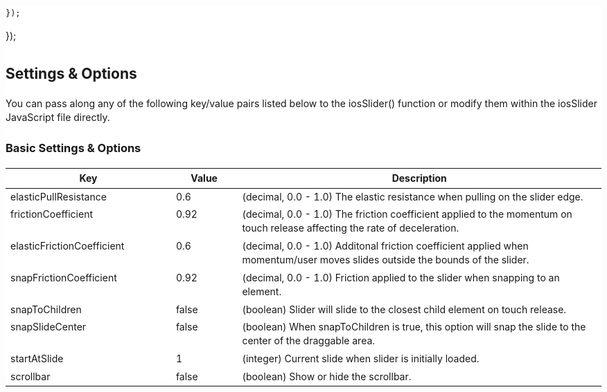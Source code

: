 	});

});
</pre>

</div>
					
<h2>Settings & Options</h2>

<p>You can pass along any of the following key/value pairs listed below to the iosSlider() function or modify them within the iosSlider JavaScript file directly.</p>

<h3>Basic Settings & Options</h3>

<table class="api">
<thead>
<tr>
<th width="25%">Key</th>
<th width="10%">Value</th>
<th width="55%">Description</th>
</tr>
</thead>
<tbody>
<tr>
<td>elasticPullResistance</td>
<td>0.6</td>
<td>(decimal, 0.0 - 1.0) The elastic resistance when pulling on the slider edge.</td>
</tr>
<tr>
<td>frictionCoefficient</td>
<td>0.92</td>
<td>(decimal, 0.0 - 1.0) The friction coefficient applied to the momentum on touch release affecting the rate of deceleration.</td>
</tr>
<tr>
<td>elasticFrictionCoefficient</td>
<td>0.6</td>
<td>(decimal, 0.0 - 1.0) Additonal friction coefficient applied when momentum/user moves slides outside the bounds of the slider.</td>
</tr>
<tr>
<td>snapFrictionCoefficient</td>
<td>0.92</td>
<td>(decimal, 0.0 - 1.0) Friction applied to the slider when snapping to an element.</td>
</tr>
<tr>
<td>snapToChildren</td>
<td>false</td>
<td>(boolean) Slider will slide to the closest child element on touch release.</td>
</tr>
<tr>
	<td>snapSlideCenter</td>
	<td>false</td>	
	<td>(boolean) When snapToChildren is true, this option will snap the slide to the center of the draggable area.</td>
</tr>
<tr>
<td>startAtSlide</td>
<td>1</td>
<td>(integer) Current slide when slider is initially loaded.</td>
</tr>
<tr>
<td>scrollbar</td>
<td>false</td>
<td>(boolean) Show or hide the scrollbar.</td>
</tr>
